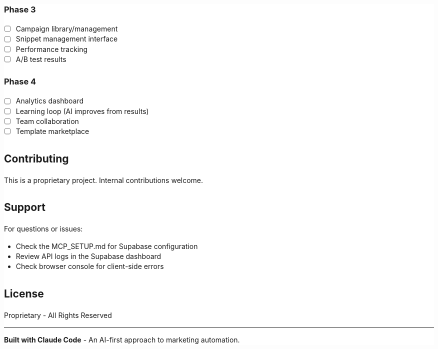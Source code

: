 ### Phase 3
- [ ] Campaign library/management
- [ ] Snippet management interface
- [ ] Performance tracking
- [ ] A/B test results

### Phase 4
- [ ] Analytics dashboard
- [ ] Learning loop (AI improves from results)
- [ ] Team collaboration
- [ ] Template marketplace

## Contributing

This is a proprietary project. Internal contributions welcome.

## Support

For questions or issues:
- Check the MCP_SETUP.md for Supabase configuration
- Review API logs in the Supabase dashboard
- Check browser console for client-side errors

## License

Proprietary - All Rights Reserved

---

**Built with Claude Code** - An AI-first approach to marketing automation.
